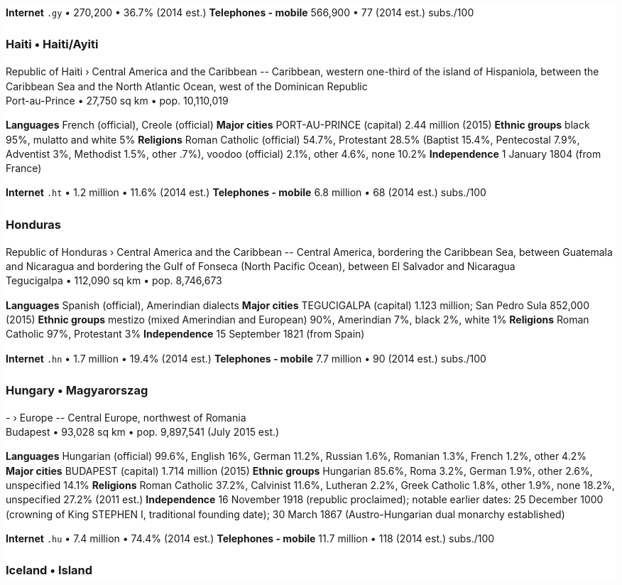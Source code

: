 **Internet** `.gy` • 270,200 • 36.7% (2014 est.)
**Telephones - mobile** 566,900 • 77 (2014 est.) subs./100

### Haiti • Haiti/Ayiti

Republic of Haiti › Central America and the Caribbean -- Caribbean, western one-third of the island of Hispaniola, between the Caribbean Sea and the North Atlantic Ocean, west of the Dominican Republic <br>
Port-au-Prince • 27,750 sq km • pop. 10,110,019 

**Languages** French (official), Creole (official)
**Major cities** PORT-AU-PRINCE (capital) 2.44 million (2015)
**Ethnic groups** black 95%, mulatto and white 5%
**Religions** Roman Catholic (official) 54.7%, Protestant 28.5% (Baptist 15.4%, Pentecostal 7.9%, Adventist 3%, Methodist 1.5%, other .7%), voodoo (official) 2.1%, other 4.6%, none 10.2%
**Independence** 1 January 1804 (from France)

**Internet** `.ht` • 1.2 million • 11.6% (2014 est.)
**Telephones - mobile** 6.8 million • 68 (2014 est.) subs./100

### Honduras

Republic of Honduras › Central America and the Caribbean -- Central America, bordering the Caribbean Sea, between Guatemala and Nicaragua and bordering the Gulf of Fonseca (North Pacific Ocean), between El Salvador and Nicaragua <br>
Tegucigalpa • 112,090 sq km • pop. 8,746,673 

**Languages** Spanish (official), Amerindian dialects
**Major cities** TEGUCIGALPA (capital) 1.123 million; San Pedro Sula 852,000 (2015)
**Ethnic groups** mestizo (mixed Amerindian and European) 90%, Amerindian 7%, black 2%, white 1%
**Religions** Roman Catholic 97%, Protestant 3%
**Independence** 15 September 1821 (from Spain)

**Internet** `.hn` • 1.7 million • 19.4% (2014 est.)
**Telephones - mobile** 7.7 million • 90 (2014 est.) subs./100

### Hungary • Magyarorszag

\- › Europe -- Central Europe, northwest of Romania <br>
Budapest • 93,028 sq km • pop. 9,897,541 (July 2015 est.) 

**Languages** Hungarian (official) 99.6%, English 16%, German 11.2%, Russian 1.6%, Romanian 1.3%, French 1.2%, other 4.2%
**Major cities** BUDAPEST (capital) 1.714 million (2015)
**Ethnic groups** Hungarian 85.6%, Roma 3.2%, German 1.9%, other 2.6%, unspecified 14.1%
**Religions** Roman Catholic 37.2%, Calvinist 11.6%, Lutheran 2.2%, Greek Catholic 1.8%, other 1.9%, none 18.2%, unspecified 27.2% (2011 est.)
**Independence** 16 November 1918 (republic proclaimed); notable earlier dates: 25 December 1000 (crowning of King STEPHEN I, traditional founding date); 30 March 1867 (Austro-Hungarian dual monarchy established)

**Internet** `.hu` • 7.4 million • 74.4% (2014 est.)
**Telephones - mobile** 11.7 million • 118 (2014 est.) subs./100

### Iceland • Island
